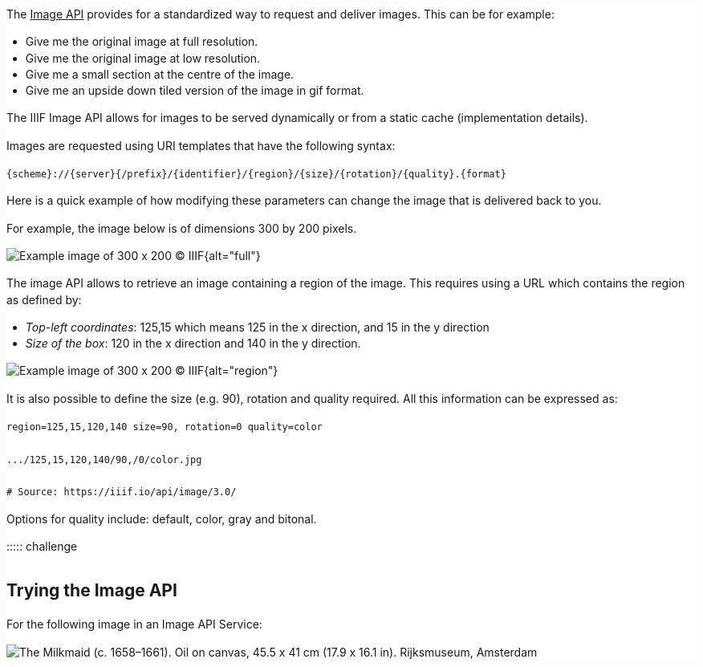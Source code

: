 The [Image API](http://iiif.io/api/image/2.1/) provides 
for a standardized way to request and deliver 
images. This can be for example:

- Give me the original image at full resolution.
- Give me the original image at low resolution.
- Give me a small section at the centre of the image.
- Give me an upside down tiled version of the image in gif format. 

The IIIF Image API allows for 
images to be served dynamically or from a 
static cache (implementation details).

Images are requested using URI templates that have the following syntax:

```
{scheme}://{server}{/prefix}/{identifier}/{region}/{size}/{rotation}/{quality}.{format}
``` 

Here is a quick example of how modifying these parameters 
can change the image that is delivered back to you.

For example, the image below is of dimensions 300 by 200 pixels.

![Example image of 300 x 200 &copy; IIIF](fig/full.png){alt="full"}

The image API allows to retrieve an image containing
a region of the image. This requires 
using a URL which contains the region as defined by:

- *Top-left coordinates*: 125,15 which means 
125 in the x direction, and 15 in the y direction
- *Size of the box*: 120 in the x direction and 140 in the y direction.

![Example image of 300 x 200 &copy; IIIF](fig/region_px.png){alt="region"}

It is also possible to define the size (e.g. 90), rotation and quality required.
All this information can be expressed as:

```
region=125,15,120,140 size=90, rotation=0 quality=color

.../125,15,120,140/90,/0/color.jpg

# Source: https://iiif.io/api/image/3.0/
```

Options for quality include: default, color, gray and bitonal.

::::: challenge

## Trying the Image API

For the following image in an Image API Service:

![The Milkmaid (c. 1658–1661). Oil on canvas, 45.5 x 41 cm (17.9 x 16.1 in). Rijksmuseum, Amsterdam](fig/Johannes_Vermeer_-_Het_melkmeisje_-_Google_Art_Project.png)
